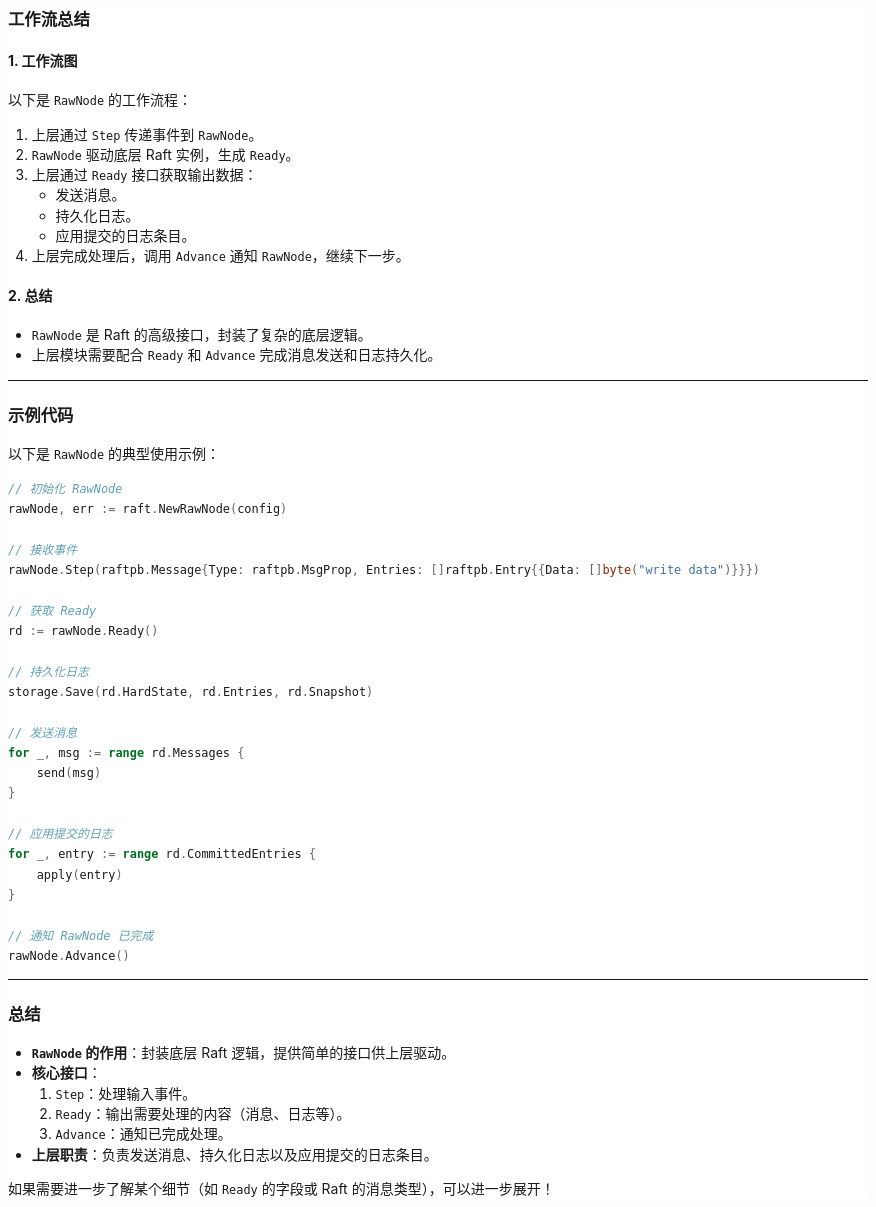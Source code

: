 
### **工作流总结**

#### **1. 工作流图**
以下是 `RawNode` 的工作流程：
1. 上层通过 `Step` 传递事件到 `RawNode`。
2. `RawNode` 驱动底层 Raft 实例，生成 `Ready`。
3. 上层通过 `Ready` 接口获取输出数据：
   - 发送消息。
   - 持久化日志。
   - 应用提交的日志条目。
4. 上层完成处理后，调用 `Advance` 通知 `RawNode`，继续下一步。

#### **2. 总结**
- `RawNode` 是 Raft 的高级接口，封装了复杂的底层逻辑。
- 上层模块需要配合 `Ready` 和 `Advance` 完成消息发送和日志持久化。

---

### **示例代码**
以下是 `RawNode` 的典型使用示例：

```go
// 初始化 RawNode
rawNode, err := raft.NewRawNode(config)

// 接收事件
rawNode.Step(raftpb.Message{Type: raftpb.MsgProp, Entries: []raftpb.Entry{{Data: []byte("write data")}}})

// 获取 Ready
rd := rawNode.Ready()

// 持久化日志
storage.Save(rd.HardState, rd.Entries, rd.Snapshot)

// 发送消息
for _, msg := range rd.Messages {
    send(msg)
}

// 应用提交的日志
for _, entry := range rd.CommittedEntries {
    apply(entry)
}

// 通知 RawNode 已完成
rawNode.Advance()
```

---

### **总结**
- **`RawNode` 的作用**：封装底层 Raft 逻辑，提供简单的接口供上层驱动。
- **核心接口**：
  1. `Step`：处理输入事件。
  2. `Ready`：输出需要处理的内容（消息、日志等）。
  3. `Advance`：通知已完成处理。
- **上层职责**：负责发送消息、持久化日志以及应用提交的日志条目。

如果需要进一步了解某个细节（如 `Ready` 的字段或 Raft 的消息类型），可以进一步展开！